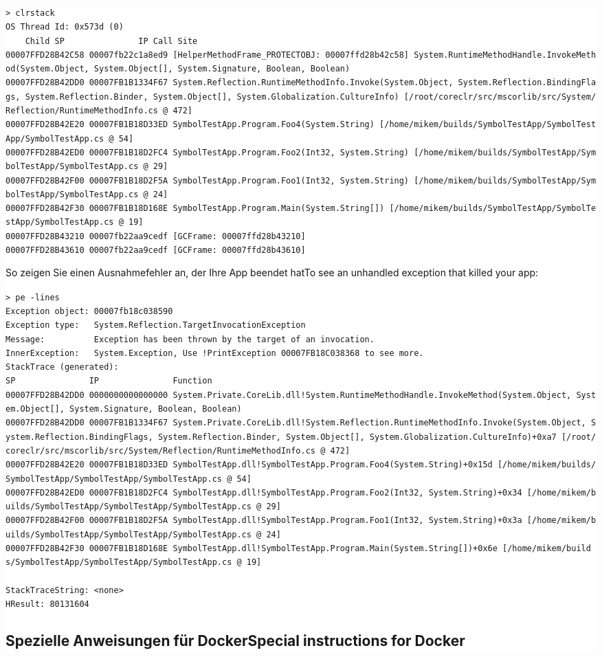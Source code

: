 ```console
> clrstack
OS Thread Id: 0x573d (0)
    Child SP               IP Call Site
00007FFD28B42C58 00007fb22c1a8ed9 [HelperMethodFrame_PROTECTOBJ: 00007ffd28b42c58] System.RuntimeMethodHandle.InvokeMethod(System.Object, System.Object[], System.Signature, Boolean, Boolean)
00007FFD28B42DD0 00007FB1B1334F67 System.Reflection.RuntimeMethodInfo.Invoke(System.Object, System.Reflection.BindingFlags, System.Reflection.Binder, System.Object[], System.Globalization.CultureInfo) [/root/coreclr/src/mscorlib/src/System/Reflection/RuntimeMethodInfo.cs @ 472]
00007FFD28B42E20 00007FB1B18D33ED SymbolTestApp.Program.Foo4(System.String) [/home/mikem/builds/SymbolTestApp/SymbolTestApp/SymbolTestApp.cs @ 54]
00007FFD28B42ED0 00007FB1B18D2FC4 SymbolTestApp.Program.Foo2(Int32, System.String) [/home/mikem/builds/SymbolTestApp/SymbolTestApp/SymbolTestApp.cs @ 29]
00007FFD28B42F00 00007FB1B18D2F5A SymbolTestApp.Program.Foo1(Int32, System.String) [/home/mikem/builds/SymbolTestApp/SymbolTestApp/SymbolTestApp.cs @ 24]
00007FFD28B42F30 00007FB1B18D168E SymbolTestApp.Program.Main(System.String[]) [/home/mikem/builds/SymbolTestApp/SymbolTestApp/SymbolTestApp.cs @ 19]
00007FFD28B43210 00007fb22aa9cedf [GCFrame: 00007ffd28b43210]
00007FFD28B43610 00007fb22aa9cedf [GCFrame: 00007ffd28b43610]
```

<span data-ttu-id="c2351-208">So zeigen Sie einen Ausnahmefehler an, der Ihre App beendet hat</span><span class="sxs-lookup"><span data-stu-id="c2351-208">To see an unhandled exception that killed your app:</span></span>

```console
> pe -lines
Exception object: 00007fb18c038590
Exception type:   System.Reflection.TargetInvocationException
Message:          Exception has been thrown by the target of an invocation.
InnerException:   System.Exception, Use !PrintException 00007FB18C038368 to see more.
StackTrace (generated):
SP               IP               Function
00007FFD28B42DD0 0000000000000000 System.Private.CoreLib.dll!System.RuntimeMethodHandle.InvokeMethod(System.Object, System.Object[], System.Signature, Boolean, Boolean)
00007FFD28B42DD0 00007FB1B1334F67 System.Private.CoreLib.dll!System.Reflection.RuntimeMethodInfo.Invoke(System.Object, System.Reflection.BindingFlags, System.Reflection.Binder, System.Object[], System.Globalization.CultureInfo)+0xa7 [/root/coreclr/src/mscorlib/src/System/Reflection/RuntimeMethodInfo.cs @ 472]
00007FFD28B42E20 00007FB1B18D33ED SymbolTestApp.dll!SymbolTestApp.Program.Foo4(System.String)+0x15d [/home/mikem/builds/SymbolTestApp/SymbolTestApp/SymbolTestApp.cs @ 54]
00007FFD28B42ED0 00007FB1B18D2FC4 SymbolTestApp.dll!SymbolTestApp.Program.Foo2(Int32, System.String)+0x34 [/home/mikem/builds/SymbolTestApp/SymbolTestApp/SymbolTestApp.cs @ 29]
00007FFD28B42F00 00007FB1B18D2F5A SymbolTestApp.dll!SymbolTestApp.Program.Foo1(Int32, System.String)+0x3a [/home/mikem/builds/SymbolTestApp/SymbolTestApp/SymbolTestApp.cs @ 24]
00007FFD28B42F30 00007FB1B18D168E SymbolTestApp.dll!SymbolTestApp.Program.Main(System.String[])+0x6e [/home/mikem/builds/SymbolTestApp/SymbolTestApp/SymbolTestApp.cs @ 19]

StackTraceString: <none>
HResult: 80131604
```

## <a name="special-instructions-for-docker"></a><span data-ttu-id="c2351-209">Spezielle Anweisungen für Docker</span><span class="sxs-lookup"><span data-stu-id="c2351-209">Special instructions for Docker</span></span>

